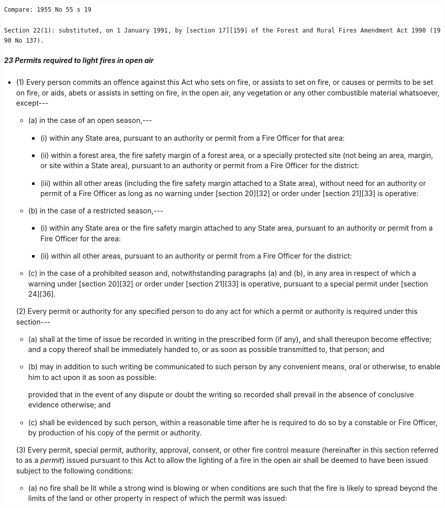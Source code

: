     Compare: 1955 No 55 s 19
    
    Section 22(1): substituted, on 1 January 1991, by [section 17][159] of the Forest and Rural Fires Amendment Act 1990 (1990 No 137).

##### 23 Permits required to light fires in open air
    
*   (1) Every person commits an offence against this Act who sets on fire, or assists to set on fire, or causes or permits to be set on fire, or aids, abets or assists in setting on fire, in the open air, any vegetation or any other combustible material whatsoever, except---
        
    *   (a) in the case of an open season,---
            
        *   (i) within any State area, pursuant to an authority or permit from a Fire Officer for that area:
        
        *   (ii) within a forest area, the fire safety margin of a forest area, or a specially protected site (not being an area, margin, or site within a State area), pursuant to an authority or permit from a Fire Officer for the district:
        
        *   (iii) within all other areas (including the fire safety margin attached to a State area), without need for an authority or permit of a Fire Officer as long as no warning under [section 20][32] or order under [section 21][33] is operative:
        
        
    
    *   (b) in the case of a restricted season,---
            
        *   (i) within any State area or the fire safety margin attached to any State area, pursuant to an authority or permit from a Fire Officer for the area:
        
        *   (ii) within all other areas, pursuant to an authority or permit from a Fire Officer for the district:
        
        
    
    *   (c) in the case of a prohibited season and, notwithstanding paragraphs (a) and (b), in any area in respect of which a warning under [section 20][32] or order under [section 21][33] is operative, pursuant to a special permit under [section 24][36].
    
    (2) Every permit or authority for any specified person to do any act for which a permit or authority is required under this section---
        
    *   (a) shall at the time of issue be recorded in writing in the prescribed form (if any), and shall thereupon become effective; and a copy thereof shall be immediately handed to, or as soon as possible transmitted to, that person; and
    
    *   (b) may in addition to such writing be communicated to such person by any convenient means, oral or otherwise, to enable him to act upon it as soon as possible:
        
        provided that in the event of any dispute or doubt the writing so recorded shall prevail in the absence of conclusive evidence otherwise; and
    
    *   (c) shall be evidenced by such person, within a reasonable time after he is required to do so by a constable or Fire Officer, by production of his copy of the permit or authority.
    
    (3) Every permit, special permit, authority, approval, consent, or other fire control measure (hereinafter in this section referred to as a _permit_) issued pursuant to this Act to allow the lighting of a fire in the open air shall be deemed to have been issued subject to the following conditions:
        
    *   (a) no fire shall be lit while a strong wind is blowing or when conditions are such that the fire is likely to spread beyond the limits of the land or other property in respect of which the permit was issued:
    